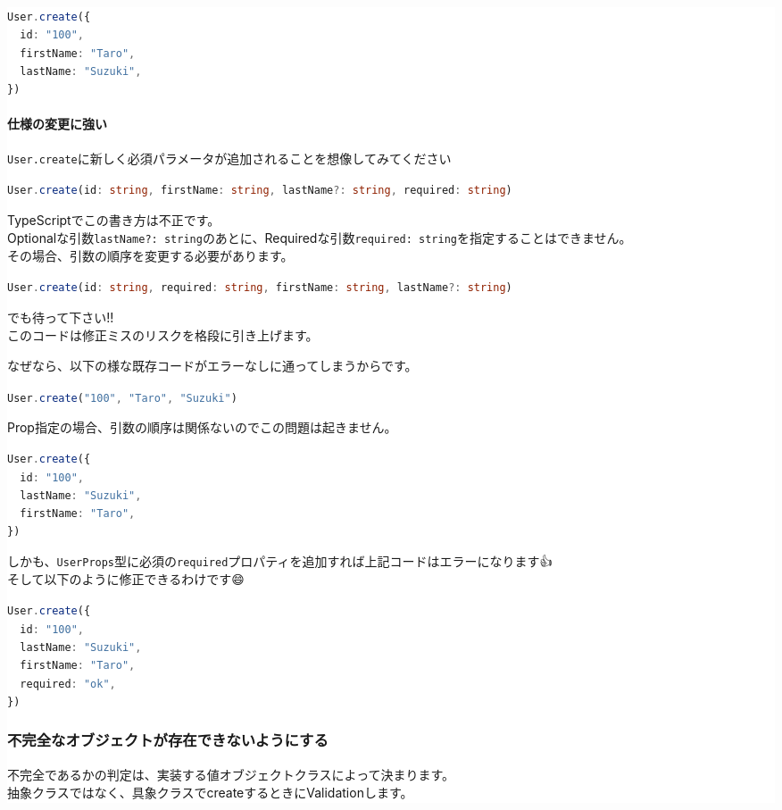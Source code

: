 ```ts
User.create({
  id: "100",
  firstName: "Taro",
  lastName: "Suzuki",
})
```

#### 仕様の変更に強い

`User.create`に新しく必須パラメータが追加されることを想像してみてください

```ts
User.create(id: string, firstName: string, lastName?: string, required: string)
```

TypeScriptでこの書き方は不正です。  
Optionalな引数`lastName?: string`のあとに、Requiredな引数`required: string`を指定することはできません。  
その場合、引数の順序を変更する必要があります。

```ts
User.create(id: string, required: string, firstName: string, lastName?: string)
```

でも待って下さい!!  
このコードは修正ミスのリスクを格段に引き上げます。

なぜなら、以下の様な既存コードがエラーなしに通ってしまうからです。

```ts
User.create("100", "Taro", "Suzuki")
```

Prop指定の場合、引数の順序は関係ないのでこの問題は起きません。

```ts
User.create({
  id: "100",
  lastName: "Suzuki",
  firstName: "Taro",
})
```

しかも、`UserProps`型に必須の`required`プロパティを追加すれば上記コードはエラーになります👍  
そして以下のように修正できるわけです😄

```ts
User.create({
  id: "100",
  lastName: "Suzuki",
  firstName: "Taro",
  required: "ok",
})
```

### 不完全なオブジェクトが存在できないようにする

不完全であるかの判定は、実装する値オブジェクトクラスによって決まります。  
抽象クラスではなく、具象クラスでcreateするときにValidationします。

